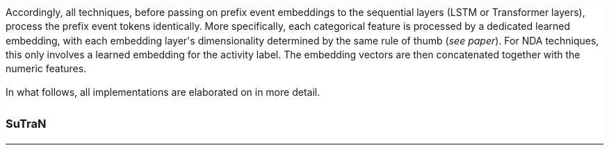 Accordingly, all techniques, before passing on prefix event embeddings to the sequential layers (LSTM or Transformer layers), process the prefix event tokens identically. More specifically, each categorical feature is processed by a dedicated learned embedding, with each embedding layer's dimensionality determined by the same rule of thumb (*see paper*). For NDA techniques, this only involves a learned embedding for the activity label. The embedding vectors are then concatenated together with the numeric features.

In what follows, all implementations are elaborated on in more detail.



### SuTraN 
---
<p align="center">